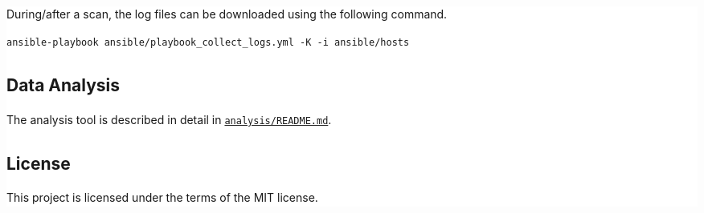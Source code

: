 During/after a scan, the log files can be downloaded using the following command.

```shell
ansible-playbook ansible/playbook_collect_logs.yml -K -i ansible/hosts
```

## Data Analysis

The analysis tool is described in detail in [`analysis/README.md`](analysis/README.md).

## License

This project is licensed under the terms of the MIT license.

